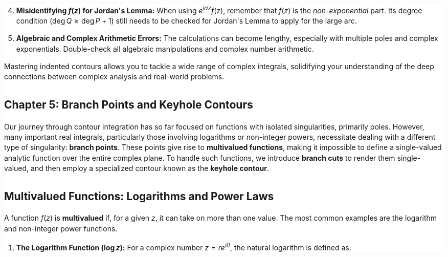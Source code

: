 4.  **Misidentifying $f(z)$ for Jordan's Lemma:** When using $e^{iaz} f(z)$, remember that $f(z)$ is the _non-exponential_ part. Its degree condition ($\deg Q \geq \deg P + 1$) still needs to be checked for Jordan's Lemma to apply for the large arc.

5.  **Algebraic and Complex Arithmetic Errors:** The calculations can become lengthy, especially with multiple poles and complex exponentials. Double-check all algebraic manipulations and complex number arithmetic.

Mastering indented contours allows you to tackle a wide range of complex integrals, solidifying your understanding of the deep connections between complex analysis and real-world problems.

## Chapter 5: Branch Points and Keyhole Contours

Our journey through contour integration has so far focused on functions with isolated singularities, primarily poles. However, many important real integrals, particularly those involving logarithms or non-integer powers, necessitate dealing with a different type of singularity: **branch points**. These points give rise to **multivalued functions**, making it impossible to define a single-valued analytic function over the entire complex plane. To handle such functions, we introduce **branch cuts** to render them single-valued, and then employ a specialized contour known as the **keyhole contour**.

## Multivalued Functions: Logarithms and Power Laws

A function $f(z)$ is **multivalued** if, for a given $z$, it can take on more than one value. The most common examples are the logarithm and non-integer power functions.

1.  **The Logarithm Function ($\log z$):**
    For a complex number $z = re^{i\theta}$, the natural logarithm is defined as:

